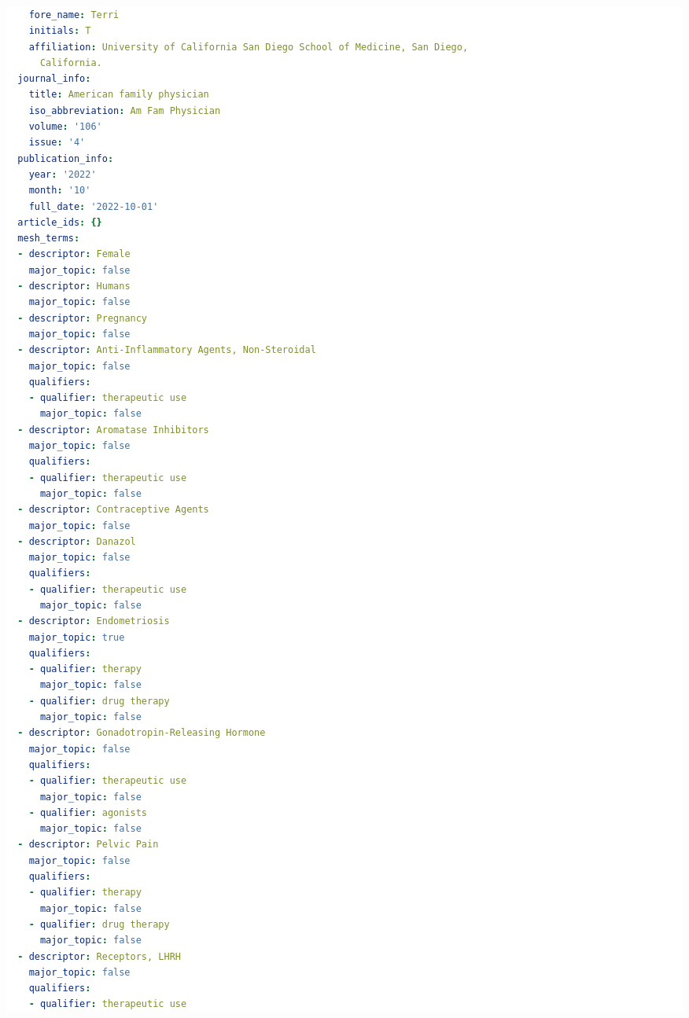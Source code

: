 ```yaml
    fore_name: Terri
    initials: T
    affiliation: University of California San Diego School of Medicine, San Diego,
      California.
  journal_info:
    title: American family physician
    iso_abbreviation: Am Fam Physician
    volume: '106'
    issue: '4'
  publication_info:
    year: '2022'
    month: '10'
    full_date: '2022-10-01'
  article_ids: {}
  mesh_terms:
  - descriptor: Female
    major_topic: false
  - descriptor: Humans
    major_topic: false
  - descriptor: Pregnancy
    major_topic: false
  - descriptor: Anti-Inflammatory Agents, Non-Steroidal
    major_topic: false
    qualifiers:
    - qualifier: therapeutic use
      major_topic: false
  - descriptor: Aromatase Inhibitors
    major_topic: false
    qualifiers:
    - qualifier: therapeutic use
      major_topic: false
  - descriptor: Contraceptive Agents
    major_topic: false
  - descriptor: Danazol
    major_topic: false
    qualifiers:
    - qualifier: therapeutic use
      major_topic: false
  - descriptor: Endometriosis
    major_topic: true
    qualifiers:
    - qualifier: therapy
      major_topic: false
    - qualifier: drug therapy
      major_topic: false
  - descriptor: Gonadotropin-Releasing Hormone
    major_topic: false
    qualifiers:
    - qualifier: therapeutic use
      major_topic: false
    - qualifier: agonists
      major_topic: false
  - descriptor: Pelvic Pain
    major_topic: false
    qualifiers:
    - qualifier: therapy
      major_topic: false
    - qualifier: drug therapy
      major_topic: false
  - descriptor: Receptors, LHRH
    major_topic: false
    qualifiers:
    - qualifier: therapeutic use
```